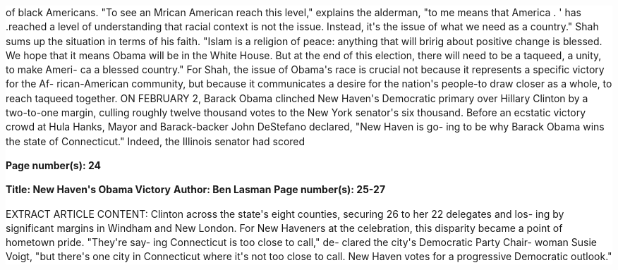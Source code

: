 of black Americans. "To see an Mrican
American reach this level," explains the
alderman, "to me means that America
.
'
has .reached a level of understanding that
racial context is not the issue. Instead, it's
the issue of what we need as a country."
Shah sums up the situation in terms of
his faith. "Islam is a religion of peace:
anything that will bririg about positive
change is blessed. We hope that it means
Obama will be in the White House. But
at the end of this election, there will need
to be a taqueed, a unity, to make Ameri-
ca a blessed country." For Shah, the issue
of Obama's race is crucial not because it
represents a specific victory for the Af-
rican-American community, but because
it communicates a desire for the nation's
people-to draw closer as a whole, to reach
taqueed together.
ON FEBRUARY 2, Barack Obama clinched
New Haven's Democratic primary over
Hillary Clinton by a two-to-one margin,
culling roughly twelve thousand votes
to the New York senator's six thousand.
Before an ecstatic victory crowd at Hula
Hanks, Mayor and Barack-backer John
DeStefano declared, "New Haven is go-
ing to be why Barack Obama wins the
state of Connecticut."
Indeed, the Illinois senator had scored



**Page number(s): 24**

**Title: New Haven's Obama Victory**
**Author: Ben Lasman**
**Page number(s): 25-27**

EXTRACT ARTICLE CONTENT:
Clinton across the state's eight counties, 
securing 26 to her 22 delegates and los-
ing by significant margins in Windham 
and New London. For New Haveners at 
the celebration, this disparity became a 
point of hometown pride. "They're say-
ing Connecticut is too close to call," de-
clared the city's Democratic Party Chair-
woman Susie Voigt, "but there's one city 
in Connecticut where it's not too close to 
call. New Haven votes for a progressive 
Democratic outlook." 

